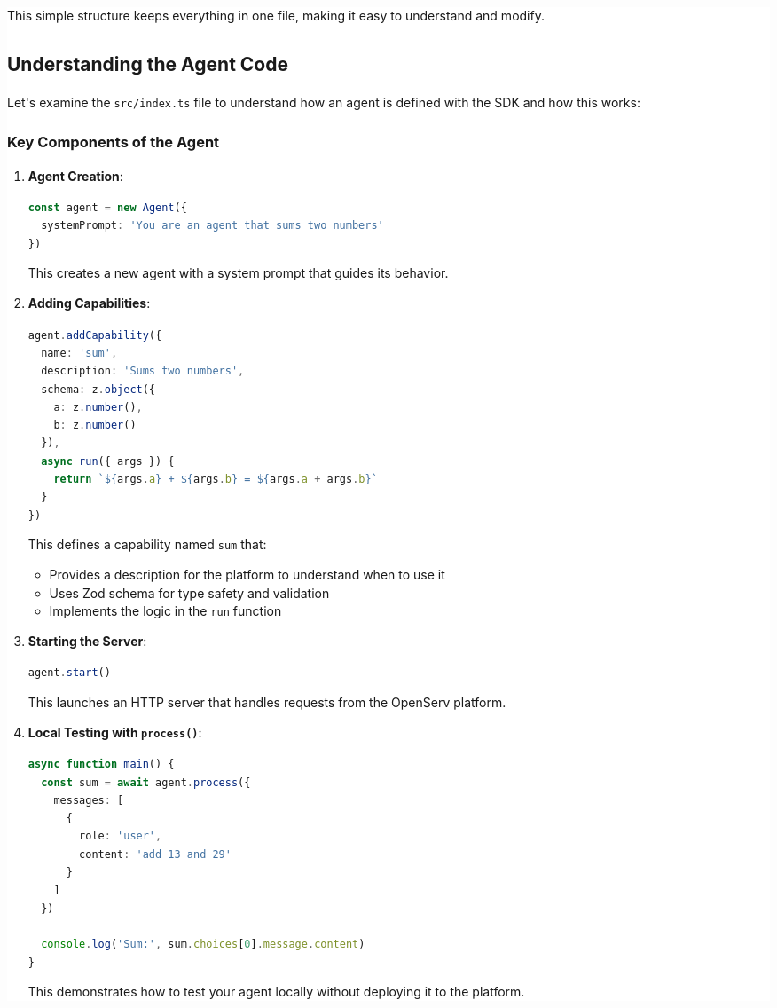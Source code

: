 This simple structure keeps everything in one file, making it easy to understand and modify.

## Understanding the Agent Code

Let's examine the `src/index.ts` file to understand how an agent is defined with the SDK and how this works:

### Key Components of the Agent

1. **Agent Creation**: 
   ```typescript
   const agent = new Agent({
     systemPrompt: 'You are an agent that sums two numbers'
   })
   ```
   This creates a new agent with a system prompt that guides its behavior.

2. **Adding Capabilities**: 
   ```typescript
   agent.addCapability({
     name: 'sum',
     description: 'Sums two numbers',
     schema: z.object({
       a: z.number(),
       b: z.number()
     }),
     async run({ args }) {
       return `${args.a} + ${args.b} = ${args.a + args.b}`
     }
   })
   ```
   This defines a capability named `sum` that:
   - Provides a description for the platform to understand when to use it
   - Uses Zod schema for type safety and validation
   - Implements the logic in the `run` function

3. **Starting the Server**:
   ```typescript
   agent.start()
   ```
   This launches an HTTP server that handles requests from the OpenServ platform.

4. **Local Testing with `process()`**:
   ```typescript
   async function main() {
     const sum = await agent.process({
       messages: [
         {
           role: 'user',
           content: 'add 13 and 29'
         }
       ]
     })
   
     console.log('Sum:', sum.choices[0].message.content)
   }
   ```
   This demonstrates how to test your agent locally without deploying it to the platform.
